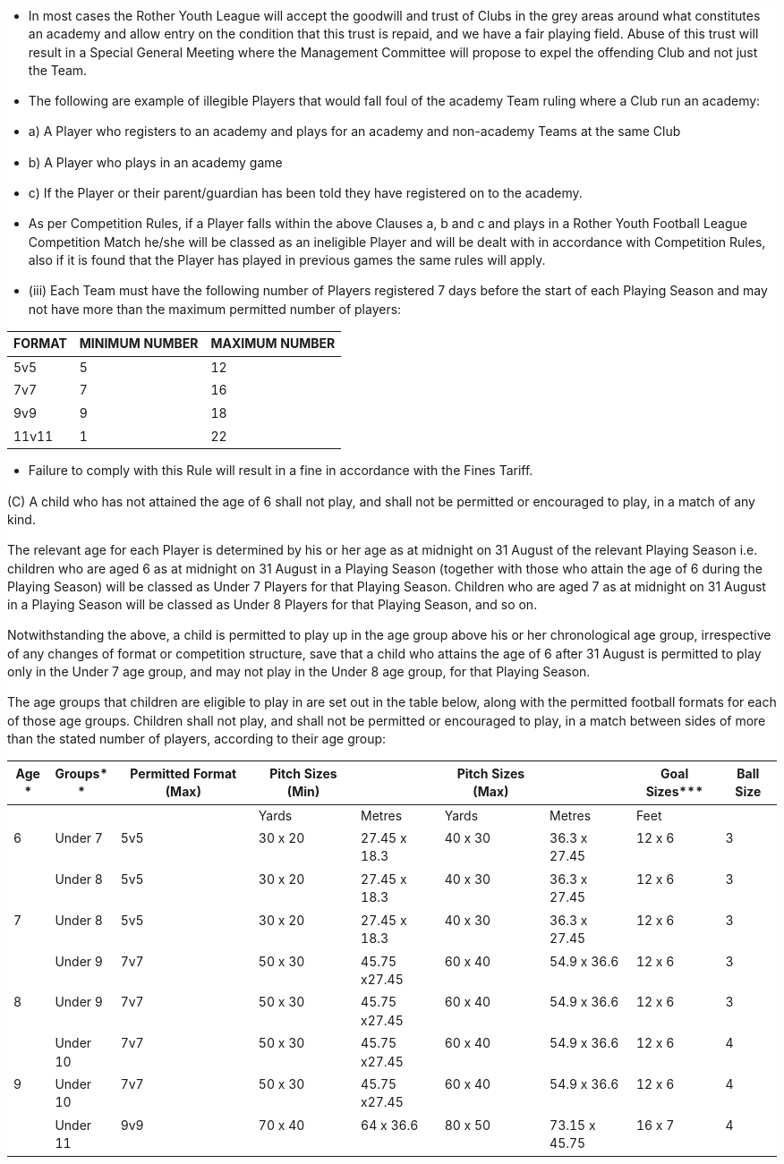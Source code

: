 - In most cases the Rother Youth League will accept the goodwill and trust of Clubs in the grey areas around what constitutes an academy and allow entry on the condition that this trust is repaid, and we have a fair playing field. Abuse of this trust will result in a Special General Meeting where the Management Committee will propose to expel the offending Club and not just the Team.

- The following are example of illegible Players that would fall foul of the academy Team ruling where a Club run an academy:
 - a) A Player who registers to an academy and plays for an academy and non-academy Teams at the same Club
 - b) A Player who plays in an academy game
 - c) If the Player or their parent/guardian has been told they have registered on to the academy.

- As per Competition Rules, if a Player falls within the above Clauses a, b and c and plays in a Rother Youth Football League Competition Match he/she will be classed as an ineligible Player and will be dealt with in accordance with Competition Rules, also if it is found that the Player has played in previous games the same rules will apply.

- (iii)	Each Team must have the following number of Players registered 7 days before the start of each Playing Season and may not have more than the maximum permitted number of players:

| FORMAT	| MINIMUM NUMBER	| MAXIMUM NUMBER	|
| ------	| --------------	| --------------	|
| 5v5	    | 5             	| 12              |
| 7v7	    | 7             	|	16              |
| 9v9	    | 9             	|	18              |
| 11v11	  | 1             	|	22              |

- Failure to comply with this Rule will result in a fine in accordance with the Fines Tariff.

(C)	A child who has not attained the age of 6 shall not play, and shall not be permitted or encouraged to play, in a match of any kind.

The relevant age for each Player is determined by his or her age as at midnight on 31 August of the relevant Playing Season i.e. children who are aged 6 as at midnight on 31 August in a Playing Season (together with those who attain the age of 6 during the Playing Season) will be classed as Under 7 Players for that Playing Season. Children who are aged 7 as at midnight on 31 August in a Playing Season will be classed as Under 8 Players for that Playing Season, and so on.

Notwithstanding the above, a child is permitted to play up in the age group above his or her chronological age group, irrespective of any changes of format or competition structure, save that a child who attains the age of 6 after 31 August is permitted to play only in the Under 7 age group, and may not play in the Under 8 age group, for that Playing Season.

The age groups that children are eligible to play in are set out in the table below, along with the permitted football formats for each of those age groups. Children shall not play, and shall not be permitted or encouraged to play, in a match between sides of more than the stated number of players, according to their age group:

| Age\*	| Groups\*\*	| Permitted Format (Max)	 |  Pitch Sizes (Min)	| 	|  Pitch Sizes (Max) |   | Goal Sizes\*\*\*	| Ball Size |
|----|----------|-------|----------|---------------|-----------|---------------|---------|---|
|    |          |       | Yards    | Metres        | Yards     | Metres        | Feet    |   |	
| 6 	| Under 7	 | 5v5   | 30 x 20  | 27.45 x 18.3  | 40 x 30   | 36.3 x 27.45  | 12 x 6  | 3 |
| 	  | Under 8	 | 5v5   | 30 x 20  | 27.45 x 18.3  | 40 x 30   | 36.3 x 27.45  | 12 x 6	 | 3 |
| 7 	| Under 8	 | 5v5   | 30 x 20  | 27.45 x 18.3  | 40 x 30   | 36.3 x 27.45  | 12 x 6	 | 3 |
| 	  | Under 9	 | 7v7   | 50 x 30  | 45.75 x27.45  | 60 x 40   | 54.9 x 36.6   | 12 x 6	 | 3 |
| 8	 | Under 9	 | 7v7   | 50 x 30  | 45.75 x27.45  | 60 x 40   | 54.9 x 36.6   | 12 x 6	 | 3 |
| 	  | Under 10 | 7v7   | 50 x 30  | 45.75 x27.45  | 60 x 40   | 54.9 x 36.6   | 12 x 6	 | 4 |
| 9	 | Under 10 | 7v7   | 50 x 30  | 45.75 x27.45  | 60 x 40   | 54.9 x 36.6	  | 12 x 6	 | 4 |
| 	  | Under 11 | 9v9   | 70 x 40  | 64 x 36.6     | 80 x 50   | 73.15 x 45.75 | 16 x 7	 | 4 | 